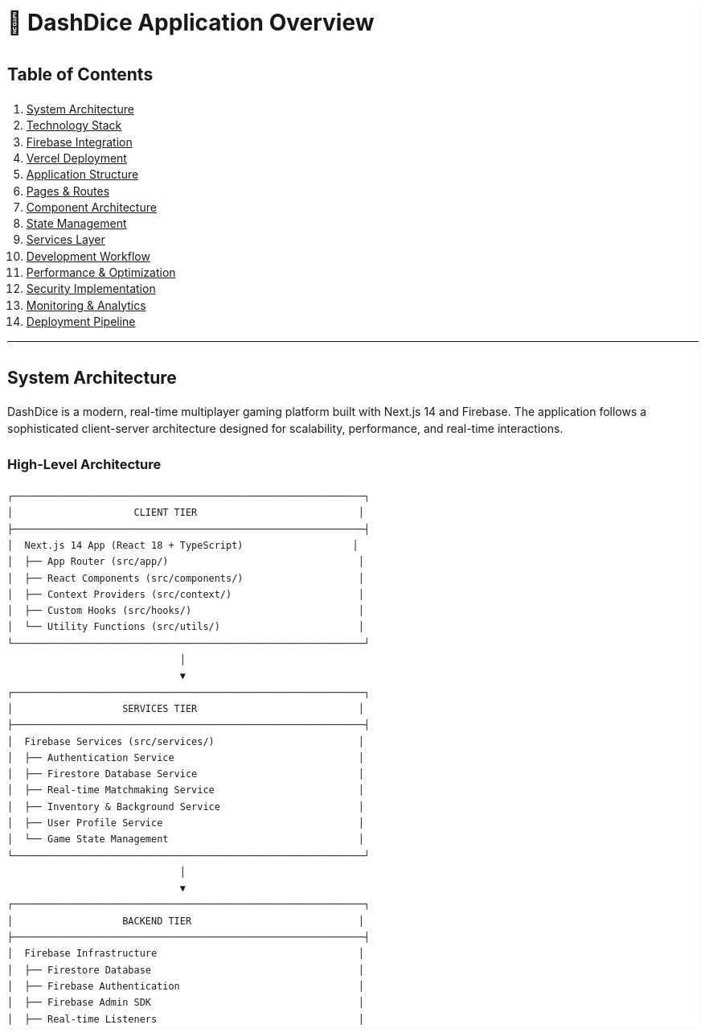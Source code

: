 # 🎲 DashDice Application Overview

## Table of Contents
1. [System Architecture](#system-architecture)
2. [Technology Stack](#technology-stack)
3. [Firebase Integration](#firebase-integration)
4. [Vercel Deployment](#vercel-deployment)
5. [Application Structure](#application-structure)
6. [Pages & Routes](#pages--routes)
7. [Component Architecture](#component-architecture)
8. [State Management](#state-management)
9. [Services Layer](#services-layer)
10. [Development Workflow](#development-workflow)
11. [Performance & Optimization](#performance--optimization)
12. [Security Implementation](#security-implementation)
13. [Monitoring & Analytics](#monitoring--analytics)
14. [Deployment Pipeline](#deployment-pipeline)

---

## System Architecture

DashDice is a modern, real-time multiplayer gaming platform built with Next.js 14 and Firebase. The application follows a sophisticated client-server architecture designed for scalability, performance, and real-time interactions.

### High-Level Architecture

```
┌─────────────────────────────────────────────────────────────┐
│                     CLIENT TIER                            │
├─────────────────────────────────────────────────────────────┤
│  Next.js 14 App (React 18 + TypeScript)                   │
│  ├── App Router (src/app/)                                 │
│  ├── React Components (src/components/)                    │
│  ├── Context Providers (src/context/)                      │
│  ├── Custom Hooks (src/hooks/)                             │
│  └── Utility Functions (src/utils/)                        │
└─────────────────────────────────────────────────────────────┘
                              │
                              ▼
┌─────────────────────────────────────────────────────────────┐
│                   SERVICES TIER                            │
├─────────────────────────────────────────────────────────────┤
│  Firebase Services (src/services/)                         │
│  ├── Authentication Service                                │
│  ├── Firestore Database Service                            │
│  ├── Real-time Matchmaking Service                         │
│  ├── Inventory & Background Service                        │
│  ├── User Profile Service                                  │
│  └── Game State Management                                 │
└─────────────────────────────────────────────────────────────┘
                              │
                              ▼
┌─────────────────────────────────────────────────────────────┐
│                   BACKEND TIER                             │
├─────────────────────────────────────────────────────────────┤
│  Firebase Infrastructure                                   │
│  ├── Firestore Database                                    │
│  ├── Firebase Authentication                               │
│  ├── Firebase Admin SDK                                    │
│  ├── Real-time Listeners                                   │
```